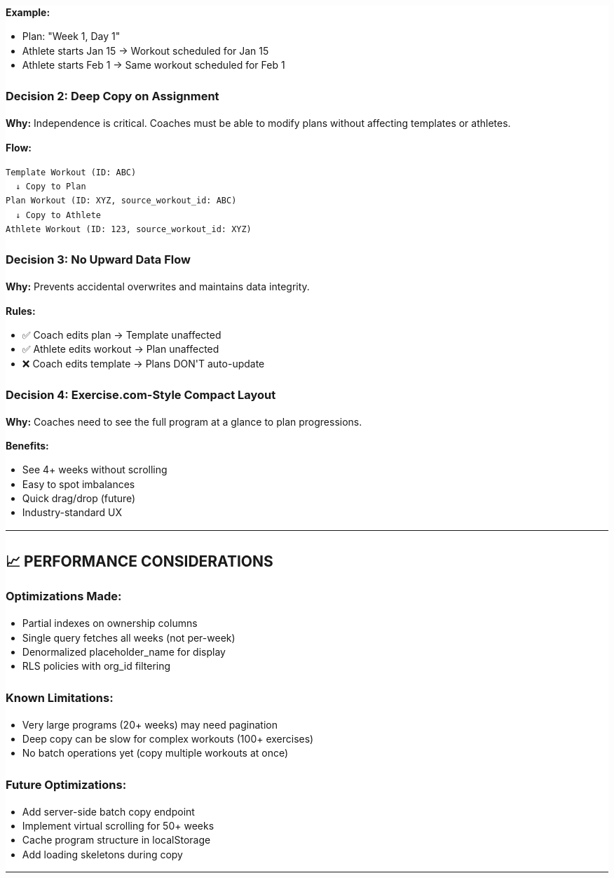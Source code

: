 **Example:**
- Plan: "Week 1, Day 1"
- Athlete starts Jan 15 → Workout scheduled for Jan 15
- Athlete starts Feb 1 → Same workout scheduled for Feb 1

### Decision 2: Deep Copy on Assignment
**Why:** Independence is critical. Coaches must be able to modify plans without affecting templates or athletes.

**Flow:**
```
Template Workout (ID: ABC)
  ↓ Copy to Plan
Plan Workout (ID: XYZ, source_workout_id: ABC)
  ↓ Copy to Athlete
Athlete Workout (ID: 123, source_workout_id: XYZ)
```

### Decision 3: No Upward Data Flow
**Why:** Prevents accidental overwrites and maintains data integrity.

**Rules:**
- ✅ Coach edits plan → Template unaffected
- ✅ Athlete edits workout → Plan unaffected
- ❌ Coach edits template → Plans DON'T auto-update

### Decision 4: Exercise.com-Style Compact Layout
**Why:** Coaches need to see the full program at a glance to plan progressions.

**Benefits:**
- See 4+ weeks without scrolling
- Easy to spot imbalances
- Quick drag/drop (future)
- Industry-standard UX

---

## 📈 **PERFORMANCE CONSIDERATIONS**

### Optimizations Made:
- Partial indexes on ownership columns
- Single query fetches all weeks (not per-week)
- Denormalized placeholder_name for display
- RLS policies with org_id filtering

### Known Limitations:
- Very large programs (20+ weeks) may need pagination
- Deep copy can be slow for complex workouts (100+ exercises)
- No batch operations yet (copy multiple workouts at once)

### Future Optimizations:
- Add server-side batch copy endpoint
- Implement virtual scrolling for 50+ weeks
- Cache program structure in localStorage
- Add loading skeletons during copy

---